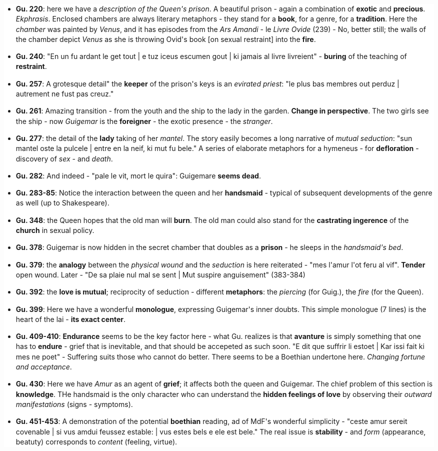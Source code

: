 - __Gu. 220__: here we have a _description of the Queen's prison_. A beautiful prison - again a combination of __exotic__ and __precious__. _Ekphrasis_. Enclosed chambers are always literary metaphors - they stand for a __book__, for a genre, for a __tradition__. Here the _chamber_ was painted by _Venus_, and it has episodes from the _Ars Amandi_ - le _Livre Ovide_ (239) - No, better still; the walls of the chamber depict _Venus_ as she is throwing Ovid's book [on sexual restraint] into the __fire__.

- __Gu. 240__: "En un fu ardant le get tout | e tuz iceus escumen gout | ki jamais al livre livreient" - __buring__ of the teaching of __restraint__.

- __Gu. 257__: A grotesque detail" the __keeper__ of the prison's keys is an _evirated priest_: "le plus bas membres out perduz | autrement ne fust pas creuz."

- __Gu. 261__: Amazing transition - from the youth and the ship to the lady in the garden. __Change in perspective__. The two girls see the ship - now _Guigemar_ is the __foreigner__ - the exotic presence - the _stranger_.

- __Gu. 277__: the detail of the __lady__ taking of her _mantel_. The story easily becomes a long narrative of _mutual seduction_: "sun mantel oste la pulcele | entre en la neif, ki mut fu bele." A series of elaborate metaphors for a hymeneus - for __defloration__ - discovery of _sex_ - and _death_.

- __Gu. 282__: And indeed - "pale le vit, mort le quira": Guigemare __seems dead__.

- __Gu. 283-85__: Notice the interaction between the queen and her __handsmaid__ - typical of subsequent developments of the genre as well (up to Shakespeare).

- __Gu. 348__: the Queen hopes that the old man will __burn__. The old man could also stand for the __castrating ingerence__ of the __church__ in sexual policy.

- __Gu. 378__: Guigemar is now hidden in the secret chamber that doubles as a __prison__ - he sleeps in the _handsmaid's bed_.

- __Gu. 379__: the __analogy__ between the _physical wound_ and the _seduction_ is here reiterated - "mes l'amur l'ot feru al vif". __Tender__ open wound. Later - "De sa plaie nul mal se sent | Mut suspire anguisement" (383-384)

- __Gu. 392__: the __love is mutual__; reciprocity of seduction - different __metaphors__: the _piercing_ (for Guig.), the _fire_ (for the Queen).

- __Gu. 399__: Here we have a wonderful __monologue__, expressing Guigemar's inner doubts. This simple monologue (7 lines) is the heart of the lai - __its exact center__.

- __Gu. 409-410__: __Endurance__ seems to be the key factor here - what Gu. realizes is that __avanture__ is simply something that one has to __endure__ - grief that is inevitable, and that should be accepeted as such soon. "E dit que suffrir li estoet | Kar issi fait ki mes ne poet" - Suffering suits those who cannot do better. There seems to be a Boethian undertone here. _Changing fortune and acceptance_.

- __Gu. 430__: Here we have _Amur_ as an agent of __grief__; it affects both the queen and Guigemar. The chief problem of this section is __knowledge__. THe handsmaid is the only character who can understand the __hidden feelings of love__ by observing their _outward manifestations_ (signs - symptoms).

- __Gu. 451-453__: A demonstration of the potential __boethian__ reading, ad of MdF's wonderful simplicity - "ceste amur sereit covenable | si vus amdui feussez estable: | vus estes bels e ele est bele." The real issue is __stability__ - and _form_ (appearance, beatuty) corresponds to _content_ (feeling, virtue).

